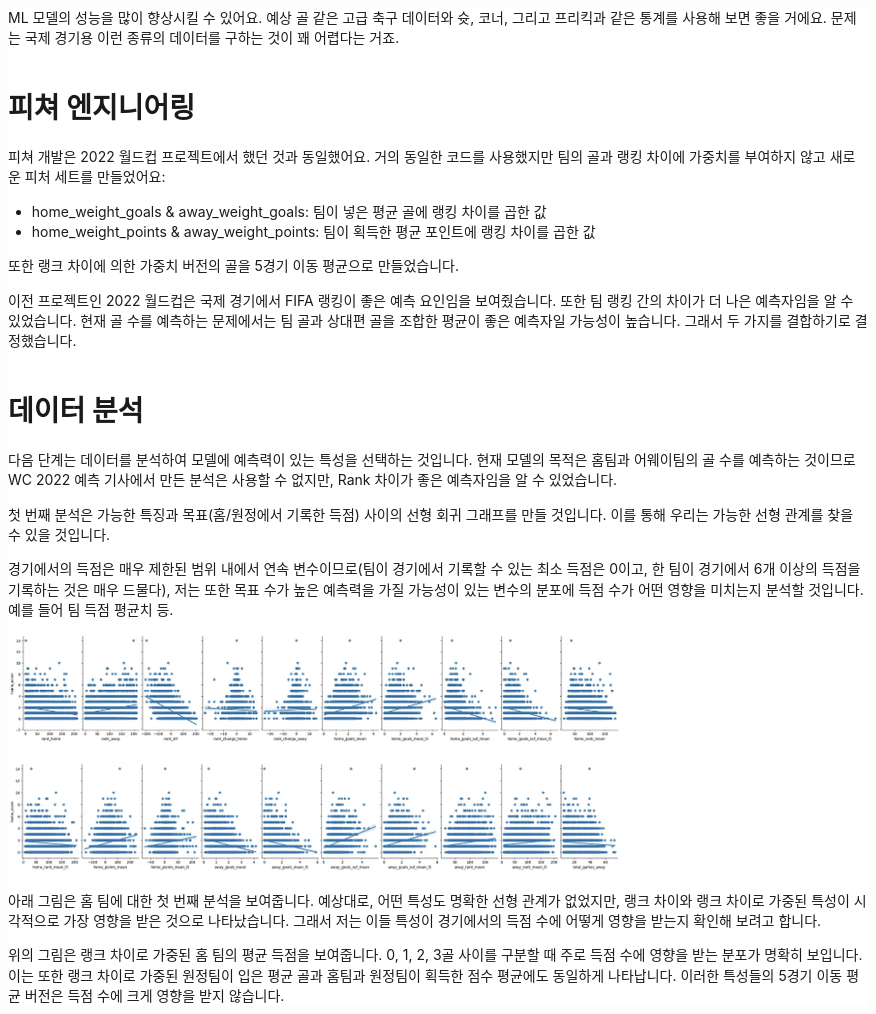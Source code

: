 <div class="content-ad"></div>

ML 모델의 성능을 많이 향상시킬 수 있어요. 예상 골 같은 고급 축구 데이터와 슛, 코너, 그리고 프리킥과 같은 통계를 사용해 보면 좋을 거에요. 문제는 국제 경기용 이런 종류의 데이터를 구하는 것이 꽤 어렵다는 거죠.

# 피쳐 엔지니어링

피쳐 개발은 2022 월드컵 프로젝트에서 했던 것과 동일했어요. 거의 동일한 코드를 사용했지만 팀의 골과 랭킹 차이에 가중치를 부여하지 않고 새로운 피처 세트를 만들었어요:

- home_weight_goals & away_weight_goals: 팀이 넣은 평균 골에 랭킹 차이를 곱한 값
- home_weight_points & away_weight_points: 팀이 획득한 평균 포인트에 랭킹 차이를 곱한 값

<div class="content-ad"></div>

또한 랭크 차이에 의한 가중치 버전의 골을 5경기 이동 평균으로 만들었습니다.

이전 프로젝트인 2022 월드컵은 국제 경기에서 FIFA 랭킹이 좋은 예측 요인임을 보여줬습니다. 또한 팀 랭킹 간의 차이가 더 나은 예측자임을 알 수 있었습니다. 현재 골 수를 예측하는 문제에서는 팀 골과 상대편 골을 조합한 평균이 좋은 예측자일 가능성이 높습니다. 그래서 두 가지를 결합하기로 결정했습니다.

# 데이터 분석

다음 단계는 데이터를 분석하여 모델에 예측력이 있는 특성을 선택하는 것입니다. 현재 모델의 목적은 홈팀과 어웨이팀의 골 수를 예측하는 것이므로 WC 2022 예측 기사에서 만든 분석은 사용할 수 없지만, Rank 차이가 좋은 예측자임을 알 수 있었습니다.

<div class="content-ad"></div>

첫 번째 분석은 가능한 특징과 목표(홈/원정에서 기록한 득점) 사이의 선형 회귀 그래프를 만들 것입니다. 이를 통해 우리는 가능한 선형 관계를 찾을 수 있을 것입니다.

경기에서의 득점은 매우 제한된 범위 내에서 연속 변수이므로(팀이 경기에서 기록할 수 있는 최소 득점은 0이고, 한 팀이 경기에서 6개 이상의 득점을 기록하는 것은 매우 드물다), 저는 또한 목표 수가 높은 예측력을 가질 가능성이 있는 변수의 분포에 득점 수가 어떤 영향을 미치는지 분석할 것입니다. 예를 들어 팀 득점 평균치 등.

![이미지1](/assets/img/2024-06-19-AnMLPoissonmodeltopredictUEFAEuro2024_2.png)

![이미지2](/assets/img/2024-06-19-AnMLPoissonmodeltopredictUEFAEuro2024_3.png)

<div class="content-ad"></div>

아래 그림은 홈 팀에 대한 첫 번째 분석을 보여줍니다. 예상대로, 어떤 특성도 명확한 선형 관계가 없었지만, 랭크 차이와 랭크 차이로 가중된 특성이 시각적으로 가장 영향을 받은 것으로 나타났습니다. 그래서 저는 이들 특성이 경기에서의 득점 수에 어떻게 영향을 받는지 확인해 보려고 합니다.

위의 그림은 랭크 차이로 가중된 홈 팀의 평균 득점을 보여줍니다. 0, 1, 2, 3골 사이를 구분할 때 주로 득점 수에 영향을 받는 분포가 명확히 보입니다. 이는 또한 랭크 차이로 가중된 원정팀이 입은 평균 골과 홈팀과 원정팀이 획득한 점수 평균에도 동일하게 나타납니다. 이러한 특성들의 5경기 이동 평균 버전은 득점 수에 크게 영향을 받지 않습니다.

<div class="content-ad"></div>
